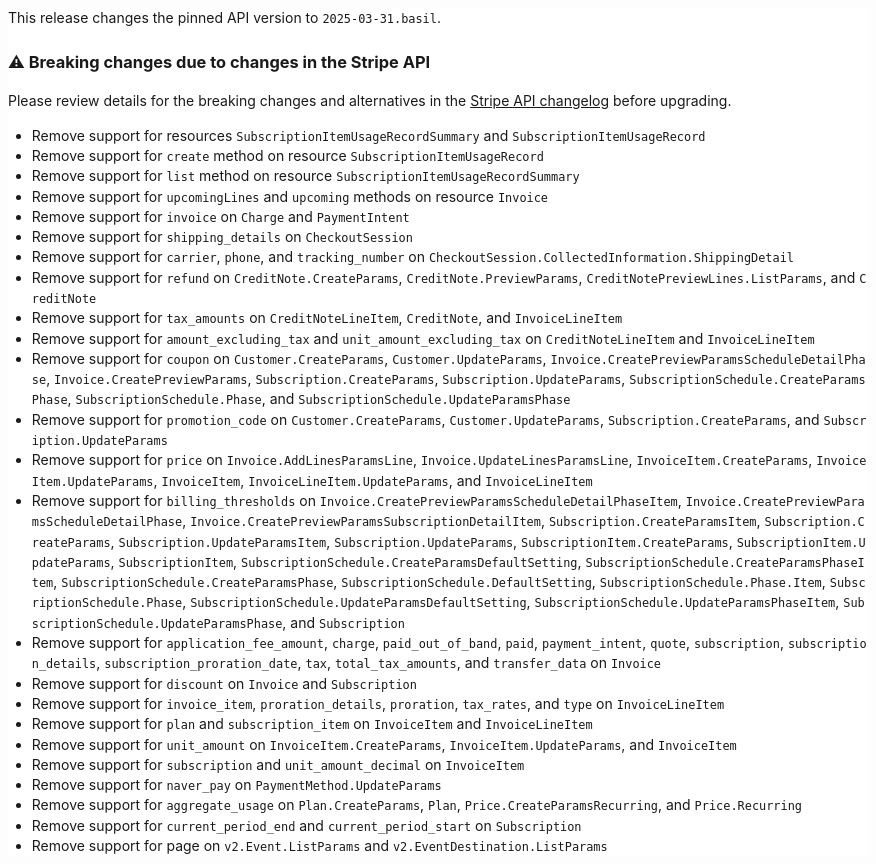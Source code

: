   This release changes the pinned API version to `2025-03-31.basil`.

  ### ⚠️ Breaking changes  due to changes in the Stripe API

  Please review details for the breaking changes and alternatives in the [Stripe API changelog](https://docs.stripe.com/changelog/basil) before upgrading.

  * Remove support for resources `SubscriptionItemUsageRecordSummary` and `SubscriptionItemUsageRecord`
  * Remove support for `create` method on resource `SubscriptionItemUsageRecord`
  * Remove support for `list` method on resource `SubscriptionItemUsageRecordSummary`
  * Remove support for `upcomingLines` and `upcoming` methods on resource `Invoice`
  * Remove support for `invoice` on `Charge` and `PaymentIntent`
  * Remove support for `shipping_details` on `CheckoutSession`
  * Remove support for `carrier`, `phone`, and `tracking_number` on `CheckoutSession.CollectedInformation.ShippingDetail`
  * Remove support for `refund` on `CreditNote.CreateParams`, `CreditNote.PreviewParams`, `CreditNotePreviewLines.ListParams`, and `CreditNote`
  * Remove support for `tax_amounts` on `CreditNoteLineItem`, `CreditNote`, and `InvoiceLineItem`
  * Remove support for `amount_excluding_tax` and `unit_amount_excluding_tax` on `CreditNoteLineItem` and `InvoiceLineItem`
  * Remove support for `coupon` on `Customer.CreateParams`, `Customer.UpdateParams`, `Invoice.CreatePreviewParamsScheduleDetailPhase`, `Invoice.CreatePreviewParams`, `Subscription.CreateParams`, `Subscription.UpdateParams`, `SubscriptionSchedule.CreateParamsPhase`, `SubscriptionSchedule.Phase`, and `SubscriptionSchedule.UpdateParamsPhase`
  * Remove support for `promotion_code` on `Customer.CreateParams`, `Customer.UpdateParams`, `Subscription.CreateParams`, and `Subscription.UpdateParams`
  * Remove support for `price` on `Invoice.AddLinesParamsLine`, `Invoice.UpdateLinesParamsLine`, `InvoiceItem.CreateParams`, `InvoiceItem.UpdateParams`, `InvoiceItem`, `InvoiceLineItem.UpdateParams`, and `InvoiceLineItem`
  * Remove support for `billing_thresholds` on `Invoice.CreatePreviewParamsScheduleDetailPhaseItem`, `Invoice.CreatePreviewParamsScheduleDetailPhase`, `Invoice.CreatePreviewParamsSubscriptionDetailItem`, `Subscription.CreateParamsItem`, `Subscription.CreateParams`, `Subscription.UpdateParamsItem`, `Subscription.UpdateParams`, `SubscriptionItem.CreateParams`, `SubscriptionItem.UpdateParams`, `SubscriptionItem`, `SubscriptionSchedule.CreateParamsDefaultSetting`, `SubscriptionSchedule.CreateParamsPhaseItem`, `SubscriptionSchedule.CreateParamsPhase`, `SubscriptionSchedule.DefaultSetting`, `SubscriptionSchedule.Phase.Item`, `SubscriptionSchedule.Phase`, `SubscriptionSchedule.UpdateParamsDefaultSetting`, `SubscriptionSchedule.UpdateParamsPhaseItem`, `SubscriptionSchedule.UpdateParamsPhase`, and `Subscription`
  * Remove support for `application_fee_amount`, `charge`, `paid_out_of_band`, `paid`, `payment_intent`, `quote`, `subscription`, `subscription_details`, `subscription_proration_date`, `tax`, `total_tax_amounts`, and `transfer_data` on `Invoice`
  * Remove support for `discount` on `Invoice` and `Subscription`
  * Remove support for `invoice_item`, `proration_details`, `proration`, `tax_rates`, and `type` on `InvoiceLineItem`
  * Remove support for `plan` and `subscription_item` on `InvoiceItem` and `InvoiceLineItem`
  * Remove support for `unit_amount` on `InvoiceItem.CreateParams`, `InvoiceItem.UpdateParams`, and `InvoiceItem`
  * Remove support for `subscription` and `unit_amount_decimal` on `InvoiceItem`
  * Remove support for `naver_pay` on `PaymentMethod.UpdateParams`
  * Remove support for `aggregate_usage` on `Plan.CreateParams`, `Plan`, `Price.CreateParamsRecurring`, and `Price.Recurring`
  * Remove support for `current_period_end` and `current_period_start` on `Subscription`
  * Remove support for page on `v2.Event.ListParams` and `v2.EventDestination.ListParams`
